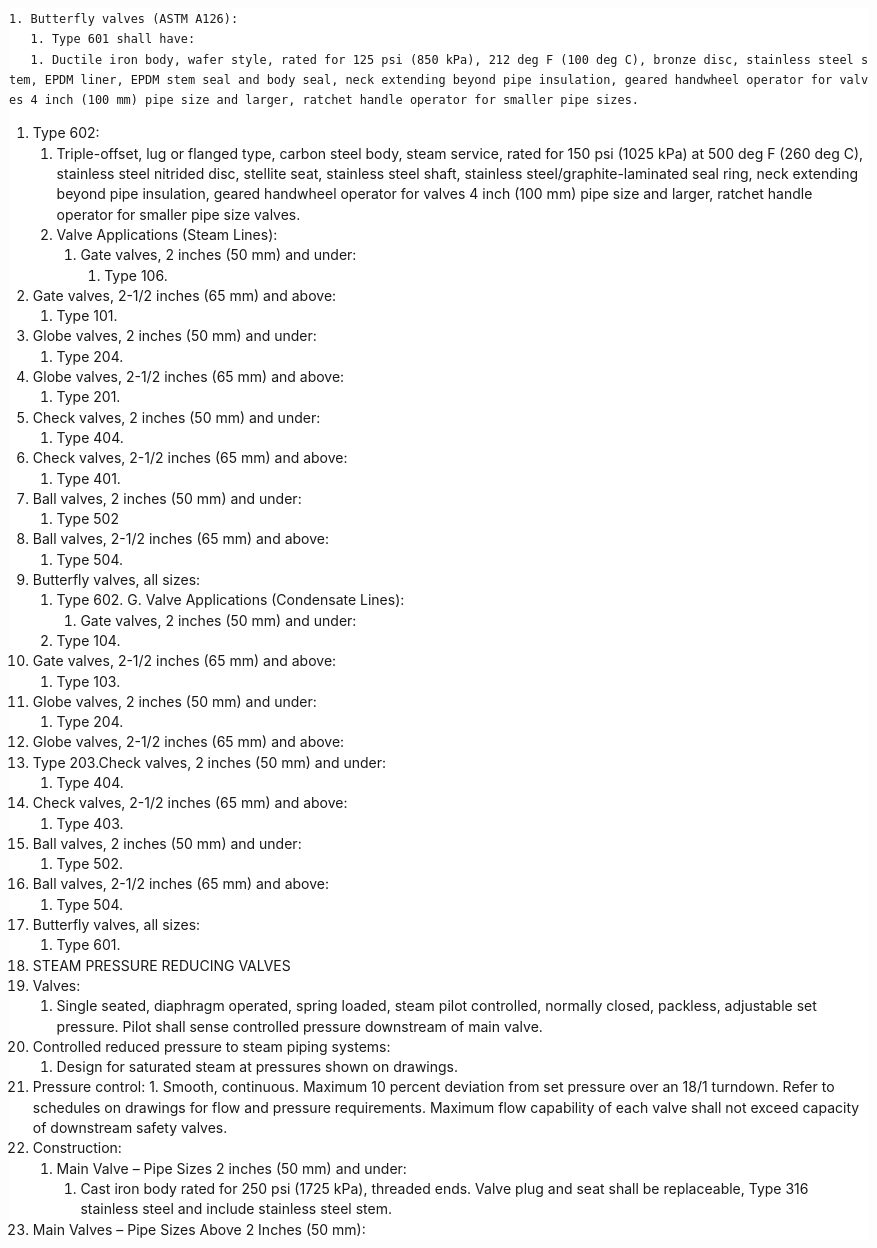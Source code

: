     1. Butterfly valves (ASTM A126):
       1. Type 601 shall have:
       1. Ductile iron body, wafer style, rated for 125 psi (850 kPa), 212 deg F (100 deg C), bronze disc, stainless steel stem, EPDM liner, EPDM stem seal and body seal, neck extending beyond pipe insulation, geared handwheel operator for valves 4 inch (100 mm) pipe size and larger, ratchet handle operator for smaller pipe sizes.
1.  Type 602:
    1. Triple-offset, lug or flanged type, carbon steel body, steam service, rated for 150 psi (1025 kPa) at 500 deg F (260 deg C), stainless steel nitrided disc, stellite seat, stainless steel shaft, stainless steel/graphite-laminated seal ring, neck extending beyond pipe insulation, geared handwheel operator for valves 4 inch (100 mm) pipe size and larger, ratchet handle operator for smaller pipe size valves.
    1. Valve Applications (Steam Lines):
       1. Gate valves, 2 inches (50 mm) and under:
          1. Type 106.
1.  Gate valves, 2-1/2 inches (65 mm) and above:
    1. Type 101.
1.  Globe valves, 2 inches (50 mm) and under:
    1. Type 204.
1.  Globe valves, 2-1/2 inches (65 mm) and above:
    1. Type 201.
1.  Check valves, 2 inches (50 mm) and under:
    1. Type 404.
1.  Check valves, 2-1/2 inches (65 mm) and above:
    1. Type 401.
1.  Ball valves, 2 inches (50 mm) and under:
    1. Type 502
1.  Ball valves, 2-1/2 inches (65 mm) and above:
    1. Type 504.
1.  Butterfly valves, all sizes:
    1. Type 602. G. Valve Applications (Condensate Lines):
       1. Gate valves, 2 inches (50 mm) and under:
    1. Type 104.
1.  Gate valves, 2-1/2 inches (65 mm) and above:
    1. Type 103.
1.  Globe valves, 2 inches (50 mm) and under:
    1. Type 204.
1.  Globe valves, 2-1/2 inches (65 mm) and above:
1.  Type 203.Check valves, 2 inches (50 mm) and under:
    1. Type 404.
1.  Check valves, 2-1/2 inches (65 mm) and above:
    1. Type 403.
1.  Ball valves, 2 inches (50 mm) and under:
    1. Type 502.
1.  Ball valves, 2-1/2 inches (65 mm) and above:
    1. Type 504.
1.  Butterfly valves, all sizes:
    1. Type 601.
1.  STEAM PRESSURE REDUCING VALVES
1.  Valves:
    1. Single seated, diaphragm operated, spring loaded, steam pilot controlled, normally closed, packless, adjustable set pressure. Pilot shall sense controlled pressure downstream of main valve.
1.  Controlled reduced pressure to steam piping systems:
    1. Design for saturated steam at pressures shown on drawings.
1.  Pressure control: 1. Smooth, continuous. Maximum 10 percent deviation from set pressure over an
    18/1 turndown. Refer to schedules on drawings for flow and pressure requirements. Maximum flow capability of each valve shall not exceed capacity of downstream safety valves.
1.  Construction:
    1. Main Valve – Pipe Sizes 2 inches (50 mm) and under:
       1. Cast iron body rated for 250 psi (1725 kPa), threaded ends. Valve plug and seat shall be replaceable, Type 316 stainless steel and include stainless steel stem.
1.  Main Valves – Pipe Sizes Above 2 Inches (50 mm):
